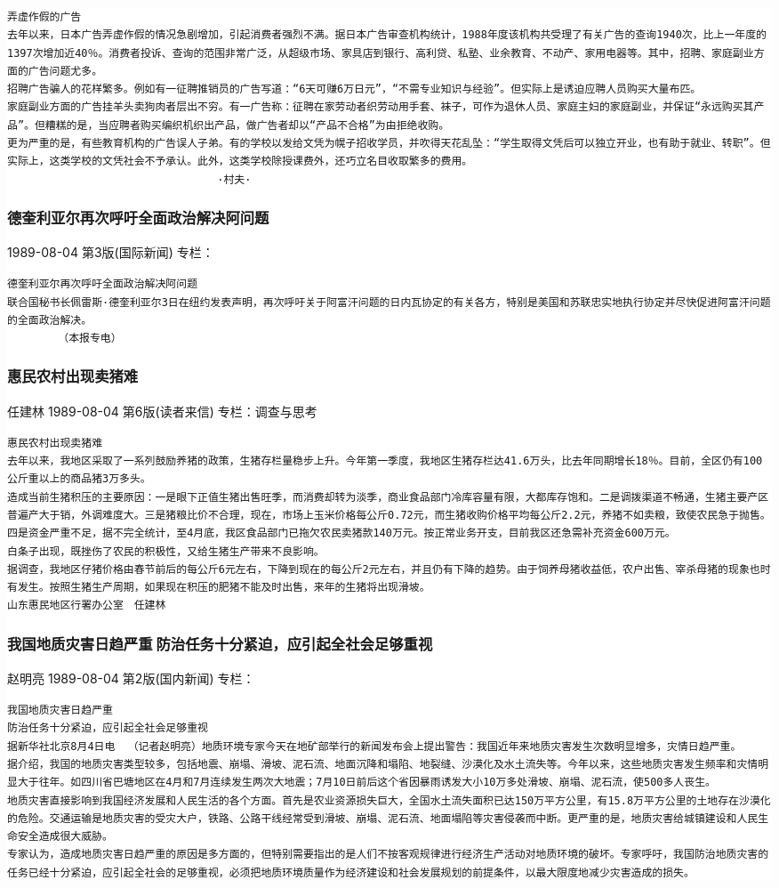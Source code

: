     弄虚作假的广告
    去年以来，日本广告弄虚作假的情况急剧增加，引起消费者强烈不满。据日本广告审查机构统计，1988年度该机构共受理了有关广告的查询1940次，比上一年度的1397次增加近40％。消费者投诉、查询的范围非常广泛，从超级市场、家具店到银行、高利贷、私塾、业余教育、不动产、家用电器等。其中，招聘、家庭副业方面的广告问题尤多。
    招聘广告骗人的花样繁多。例如有一征聘推销员的广告写道：“6天可赚6万日元”，“不需专业知识与经验”。但实际上是诱迫应聘人员购买大量布匹。
    家庭副业方面的广告挂羊头卖狗肉者层出不穷。有一广告称：征聘在家劳动者织劳动用手套、袜子，可作为退休人员、家庭主妇的家庭副业，并保证“永远购买其产品”。但糟糕的是，当应聘者购买编织机织出产品，做广告者却以“产品不合格”为由拒绝收购。
    更为严重的是，有些教育机构的广告误人子弟。有的学校以发给文凭为幌子招收学员，并吹得天花乱坠：“学生取得文凭后可以独立开业，也有助于就业、转职”。但实际上，这类学校的文凭社会不予承认。此外，这类学校除授课费外，还巧立名目收取繁多的费用。　
                                     ·村夫·


### 德奎利亚尔再次呼吁全面政治解决阿问题

1989-08-04
第3版(国际新闻)
专栏：

    德奎利亚尔再次呼吁全面政治解决阿问题
    联合国秘书长佩雷斯·德奎利亚尔3日在纽约发表声明，再次呼吁关于阿富汗问题的日内瓦协定的有关各方，特别是美国和苏联忠实地执行协定并尽快促进阿富汗问题的全面政治解决。
            （本报专电）


### 惠民农村出现卖猪难
任建林
1989-08-04
第6版(读者来信)
专栏：调查与思考

    惠民农村出现卖猪难
    去年以来，我地区采取了一系列鼓励养猪的政策，生猪存栏量稳步上升。今年第一季度，我地区生猪存栏达41.6万头，比去年同期增长18％。目前，全区仍有100公斤重以上的商品猪3万多头。
    造成当前生猪积压的主要原因：一是眼下正值生猪出售旺季，而消费却转为淡季，商业食品部门冷库容量有限，大都库存饱和。二是调拨渠道不畅通，生猪主要产区普遍产大于销，外调难度大。三是猪粮比价不合理，现在，市场上玉米价格每公斤0.72元，而生猪收购价格平均每公斤2.2元，养猪不如卖粮，致使农民急于抛售。四是资金严重不足，据不完全统计，至4月底，我区食品部门已拖欠农民卖猪款140万元。按正常业务开支，目前我区还急需补充资金600万元。
    白条子出现，既挫伤了农民的积极性，又给生猪生产带来不良影响。
    据调查，我地区仔猪价格由春节前后的每公斤6元左右，下降到现在的每公斤2元左右，并且仍有下降的趋势。由于饲养母猪收益低，农户出售、宰杀母猪的现象也时有发生。按照生猪生产周期，如果现在积压的肥猪不能及时出售，来年的生猪将出现滑坡。
    山东惠民地区行署办公室　任建林


### 我国地质灾害日趋严重  防治任务十分紧迫，应引起全社会足够重视
赵明亮
1989-08-04
第2版(国内新闻)
专栏：

    我国地质灾害日趋严重
    防治任务十分紧迫，应引起全社会足够重视
    据新华社北京8月4日电  （记者赵明亮）地质环境专家今天在地矿部举行的新闻发布会上提出警告：我国近年来地质灾害发生次数明显增多，灾情日趋严重。
    据介绍，我国的地质灾害类型较多，包括地震、崩塌、滑坡、泥石流、地面沉降和塌陷、地裂缝、沙漠化及水土流失等。今年以来，这些地质灾害发生频率和灾情明显大于往年。如四川省巴塘地区在4月和7月连续发生两次大地震；7月10日前后这个省因暴雨诱发大小10万多处滑坡、崩塌、泥石流，使500多人丧生。
    地质灾害直接影响到我国经济发展和人民生活的各个方面。首先是农业资源损失巨大，全国水土流失面积已达150万平方公里，有15.8万平方公里的土地存在沙漠化的危险。交通运输是地质灾害的受灾大户，铁路、公路干线经常受到滑坡、崩塌、泥石流、地面塌陷等灾害侵袭而中断。更严重的是，地质灾害给城镇建设和人民生命安全造成很大威胁。
    专家认为，造成地质灾害日趋严重的原因是多方面的，但特别需要指出的是人们不按客观规律进行经济生产活动对地质环境的破坏。专家呼吁，我国防治地质灾害的任务已经十分紧迫，应引起全社会的足够重视，必须把地质环境质量作为经济建设和社会发展规划的前提条件，以最大限度地减少灾害造成的损失。

